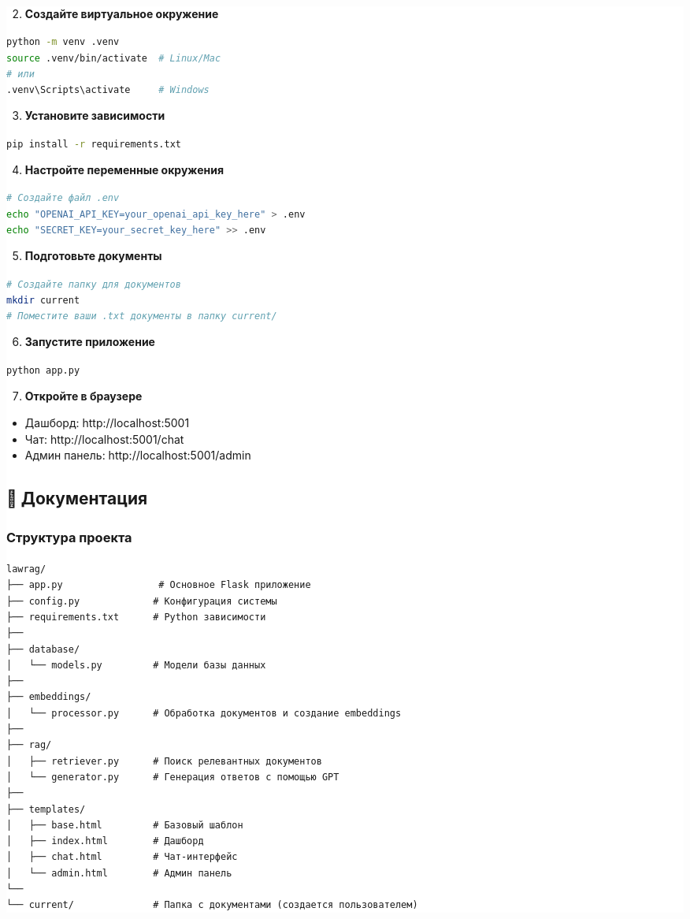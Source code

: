 2. **Создайте виртуальное окружение**
```bash
python -m venv .venv
source .venv/bin/activate  # Linux/Mac
# или
.venv\Scripts\activate     # Windows
```

3. **Установите зависимости**
```bash
pip install -r requirements.txt
```

4. **Настройте переменные окружения**
```bash
# Создайте файл .env
echo "OPENAI_API_KEY=your_openai_api_key_here" > .env
echo "SECRET_KEY=your_secret_key_here" >> .env
```

5. **Подготовьте документы**
```bash
# Создайте папку для документов
mkdir current
# Поместите ваши .txt документы в папку current/
```

6. **Запустите приложение**
```bash
python app.py
```

7. **Откройте в браузере**
- Дашборд: http://localhost:5001
- Чат: http://localhost:5001/chat
- Админ панель: http://localhost:5001/admin

## 📖 Документация

### Структура проекта
```
lawrag/
├── app.py                 # Основное Flask приложение
├── config.py             # Конфигурация системы
├── requirements.txt      # Python зависимости
├── 
├── database/
│   └── models.py         # Модели базы данных
├── 
├── embeddings/
│   └── processor.py      # Обработка документов и создание embeddings
├── 
├── rag/
│   ├── retriever.py      # Поиск релевантных документов
│   └── generator.py      # Генерация ответов с помощью GPT
├── 
├── templates/
│   ├── base.html         # Базовый шаблон
│   ├── index.html        # Дашборд
│   ├── chat.html         # Чат-интерфейс
│   └── admin.html        # Админ панель
└── 
└── current/              # Папка с документами (создается пользователем)
```
